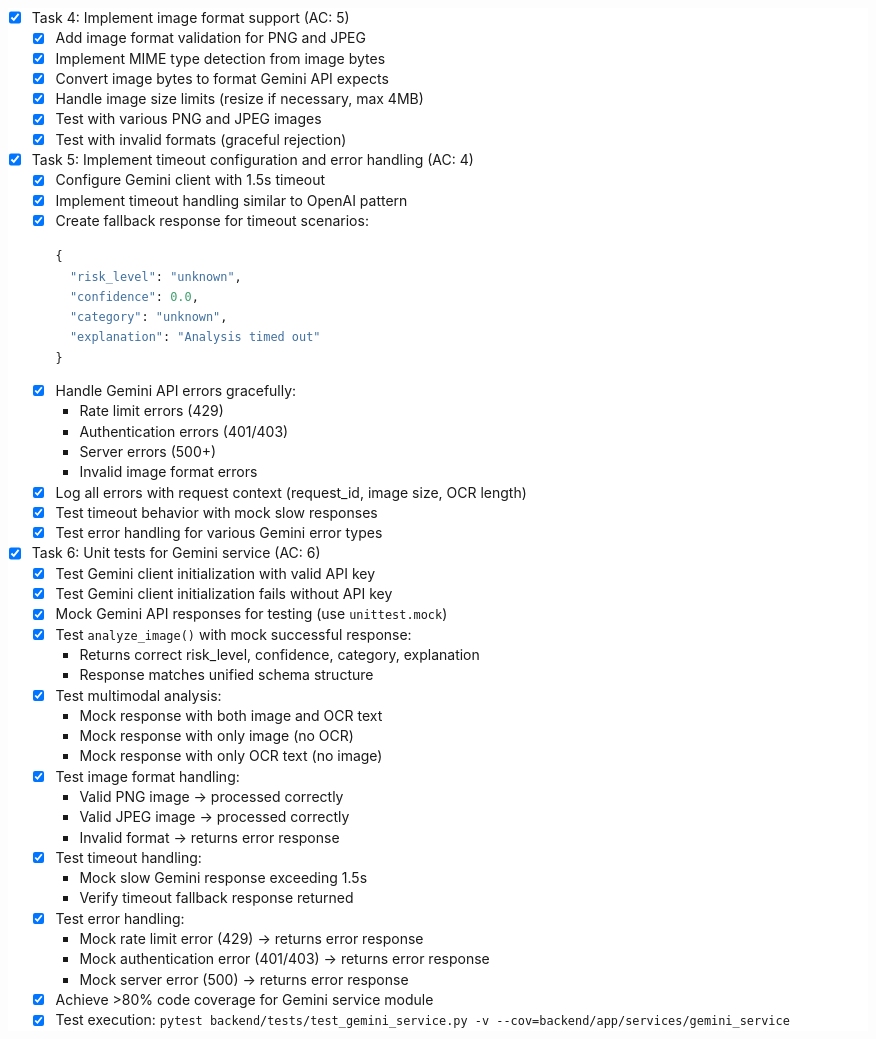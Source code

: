 - [x] Task 4: Implement image format support (AC: 5)
  - [x] Add image format validation for PNG and JPEG
  - [x] Implement MIME type detection from image bytes
  - [x] Convert image bytes to format Gemini API expects
  - [x] Handle image size limits (resize if necessary, max 4MB)
  - [x] Test with various PNG and JPEG images
  - [x] Test with invalid formats (graceful rejection)

- [x] Task 5: Implement timeout configuration and error handling (AC: 4)
  - [x] Configure Gemini client with 1.5s timeout
  - [x] Implement timeout handling similar to OpenAI pattern
  - [x] Create fallback response for timeout scenarios:
    ```python
    {
      "risk_level": "unknown",
      "confidence": 0.0,
      "category": "unknown",
      "explanation": "Analysis timed out"
    }
    ```
  - [x] Handle Gemini API errors gracefully:
    - Rate limit errors (429)
    - Authentication errors (401/403)
    - Server errors (500+)
    - Invalid image format errors
  - [x] Log all errors with request context (request_id, image size, OCR length)
  - [x] Test timeout behavior with mock slow responses
  - [x] Test error handling for various Gemini error types

- [x] Task 6: Unit tests for Gemini service (AC: 6)
  - [x] Test Gemini client initialization with valid API key
  - [x] Test Gemini client initialization fails without API key
  - [x] Mock Gemini API responses for testing (use `unittest.mock`)
  - [x] Test `analyze_image()` with mock successful response:
    - Returns correct risk_level, confidence, category, explanation
    - Response matches unified schema structure
  - [x] Test multimodal analysis:
    - Mock response with both image and OCR text
    - Mock response with only image (no OCR)
    - Mock response with only OCR text (no image)
  - [x] Test image format handling:
    - Valid PNG image → processed correctly
    - Valid JPEG image → processed correctly
    - Invalid format → returns error response
  - [x] Test timeout handling:
    - Mock slow Gemini response exceeding 1.5s
    - Verify timeout fallback response returned
  - [x] Test error handling:
    - Mock rate limit error (429) → returns error response
    - Mock authentication error (401/403) → returns error response
    - Mock server error (500) → returns error response
  - [x] Achieve >80% code coverage for Gemini service module
  - [x] Test execution: `pytest backend/tests/test_gemini_service.py -v --cov=backend/app/services/gemini_service`
